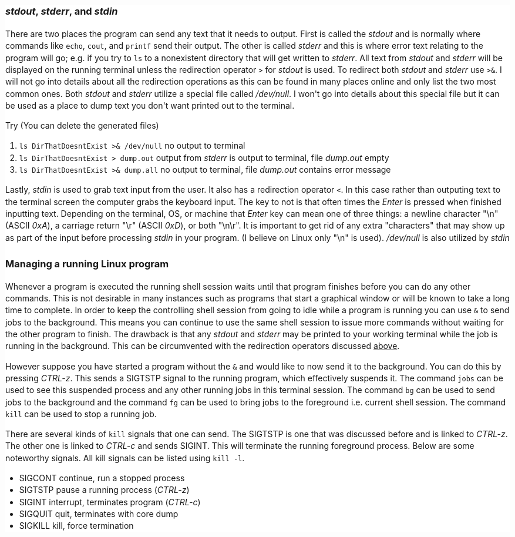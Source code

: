 <a name="LinuxIO"></a>
### *stdout*, *stderr*, and *stdin*

There are two places the program can send any text that it needs to output. First is called the *stdout* and is normally where commands like `echo`, `cout`, and `printf` send their output. The other is called *stderr* and this is where error text relating to the program will go; e.g. if you try to `ls` to a nonexistent directory that will get written to *stderr*. All text from *stdout* and *stderr* will be displayed on the running terminal unless the redirection operator `>` for *stdout* is used. To redirect both *stdout* and *stderr* use `>&`. I will not go into details about all the redirection operations as this can be found in many places online and only list the two most common ones. Both *stdout* and *stderr* utilize a special file called */dev/null*. I won't go into details about this special file but it can be used as a place to dump text you don't want printed out to the terminal.

Try (You can delete the generated files)
1. `ls DirThatDoesntExist >& /dev/null` no output to terminal
2. `ls DirThatDoesntExist > dump.out` output from *stderr* is output to terminal, file *dump.out* empty
3. `ls DirThatDoesntExist >& dump.all` no output to terminal, file *dump.out* contains error message

Lastly, *stdin* is used to grab text input from the user. It also has a redirection operator `<`. In this case rather than outputing text to the terminal screen the computer grabs the keyboard input. The key to not is that often times the *Enter* is pressed when finished inputting text. Depending on the terminal, OS, or machine that *Enter* key can mean one of three things: a newline character "\n" (ASCII *0xA*), a carriage return "\r" (ASCII *0xD*), or both "\n\r". It is important to get rid of any extra "characters" that may show up as part of the input before processing *stdin* in your program. (I believe on Linux only "\n" is used). */dev/null* is also utilized by *stdin*

<a name="LinuxJobs"></a>
### Managing a running Linux program

Whenever a program is executed the running shell session waits until that program finishes before you can do any other commands. This is not desirable in many instances such as programs that start a graphical window or will be known to take a long time to complete. In order to keep the controlling shell session from going to idle while a program is running you can use `&` to send jobs to the background. This means you can continue to use the same shell session to issue more commands without waiting for the other program to finish. The drawback is that any *stdout* and *stderr* may be printed to your working terminal while the job is running in the background. This can be circumvented with the redirection operators discussed [above](#LinuxIO).

However suppose you have started a program without the `&` and would like to now send it to the background. You can do this by pressing *CTRL-z*. This sends a SIGTSTP signal to the running program, which effectively suspends it. The command `jobs` can be used to see this suspended process and any other running jobs in this terminal session. The command `bg` can be used to send jobs to the background and the command `fg` can be used to bring jobs to the foreground i.e. current shell session. The command `kill` can be used to stop a running job.

There are several kinds of `kill` signals that one can send. The SIGTSTP is one that was discussed before and is linked to *CTRL-z*. The other one is linked to *CTRL-c* and sends SIGINT. This will terminate the running foreground process. Below are some noteworthy signals. All kill signals can be listed using `kill -l`.  
- SIGCONT continue, run a stopped process
- SIGTSTP pause a running process (*CTRL-z*)
- SIGINT interrupt, terminates program (*CTRL-c*)
- SIGQUIT quit, terminates with core dump
- SIGKILL kill, force termination
